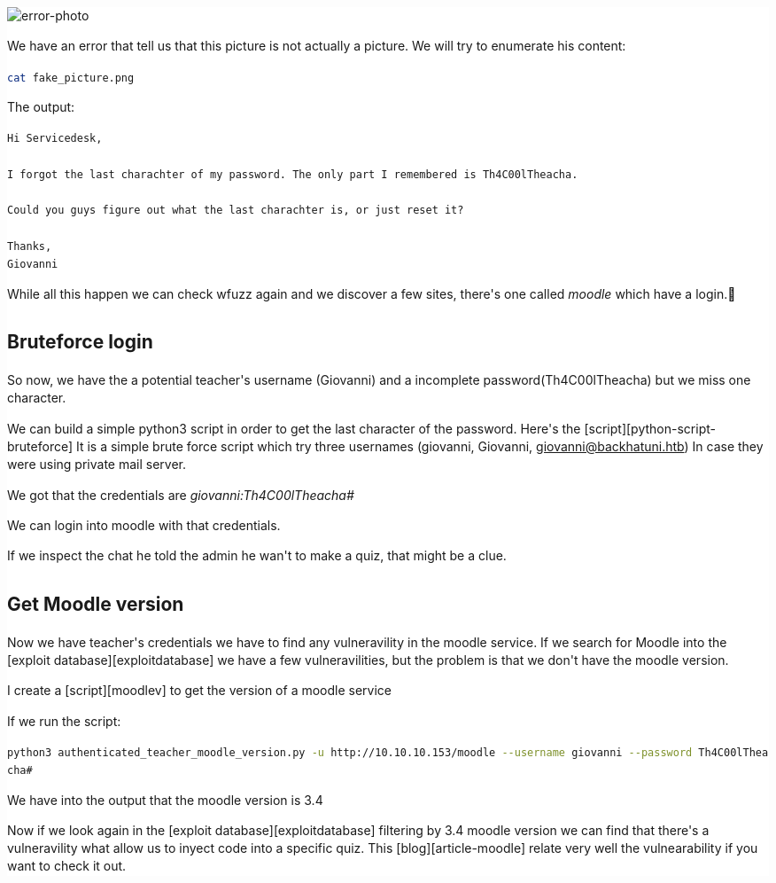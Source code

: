 ![error-photo](https://abusinglinux.com/assets/images/teacher-htb/feh-error.png)

We have an error that tell us that this picture is not actually a picture.
We will try to enumerate his content:
```bash
cat fake_picture.png
```
The output:
```txt
Hi Servicedesk,

I forgot the last charachter of my password. The only part I remembered is Th4C00lTheacha.

Could you guys figure out what the last charachter is, or just reset it?

Thanks,
Giovanni
```
While all this happen we can check wfuzz again and we discover a few sites, there's one called *moodle* which have a login.🤟


## Bruteforce login

So now, we have the a potential teacher's username (Giovanni) and a incomplete password(Th4C00lTheacha) but we miss one character.

We can build a simple python3 script in order to get the last character of the password.
Here's the [script][python-script-bruteforce]
It is a simple brute force script which try three usernames (giovanni, Giovanni, giovanni@backhatuni.htb)
In case they were using private mail server.

We got that the credentials are *giovanni:Th4C00lTheacha#*

We can login into moodle with that credentials.

If we inspect the chat he told the admin he wan't to make a quiz, that might be a clue.

## Get Moodle version

Now we have teacher's credentials we have to find any vulneravility in the moodle service.
If we search for Moodle into the [exploit database][exploitdatabase] we have a few vulneravilities, but the problem is that we don't have the moodle version.

I create a [script][moodlev] to get the version of a moodle service

If we run the script:
```bash
python3 authenticated_teacher_moodle_version.py -u http://10.10.10.153/moodle --username giovanni --password Th4C00lTheacha#
```

We have into the output that the moodle version is 3.4

Now if we look again in the [exploit database][exploitdatabase] filtering by 3.4 moodle version we can find that there's a vulneravility what allow us to inyect code into a specific quiz.
This [blog][article-moodle] relate very well the vulnearability if you want to check it out.


[steganography]: https://www.youtube.com/watch?v=TWEXCYQKyDc